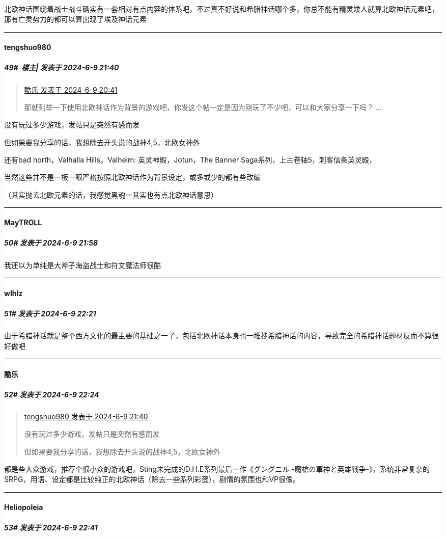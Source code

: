 北欧神话围绕着战士战斗确实有一套相对有点内容的体系吧，不过真不好说和希腊神话哪个多，你总不能有精灵矮人就算北欧神话元素吧，那有亡灵势力的都可以算出现了埃及神话元素


*****

####  tengshuo980  
##### 49#         楼主| 发表于 2024-6-9 21:40

<blockquote><a href="httphttps://bbs.saraba1st.com/2b/forum.php?mod=redirect&amp;goto=findpost&amp;pid=65171850&amp;ptid=2186839" target="_blank">酷乐 发表于 2024-6-9 20:41</a>

那就列举一下使用北欧神话作为背景的游戏吧，你发这个帖一定是因为刚玩了不少吧，可以和大家分享一下吗？ ...</blockquote>
没有玩过多少游戏，发帖只是突然有感而发

但如果要我分享的话，我想除去开头说的战神4,5，北欧女神外

还有bad north，Valhalla Hills，Valheim: 英灵神殿，Jotun，The Banner Saga系列，上古卷轴5，刺客信条英灵殿，

当然这些并不是一板一眼严格按照北欧神话作为背景设定，或多或少的都有些改编

（其实抛去北欧元素的话，我感觉黑魂一其实也有点北欧神话意思）


*****

####  MayTROLL  
##### 50#       发表于 2024-6-9 21:58

我还以为单纯是大斧子海盗战士和符文魔法师很酷


*****

####  wlhlz  
##### 51#       发表于 2024-6-9 22:21

由于希腊神话就是整个西方文化的最主要的基础之一了，包括北欧神话本身也一堆抄希腊神话的内容，导致完全的希腊神话题材反而不算很好做吧


*****

####  酷乐  
##### 52#       发表于 2024-6-9 22:24

<blockquote><a href="httphttps://bbs.saraba1st.com/2b/forum.php?mod=redirect&amp;goto=findpost&amp;pid=65172816&amp;ptid=2186839" target="_blank">tengshuo980 发表于 2024-6-9 21:40</a>

没有玩过多少游戏，发帖只是突然有感而发

但如果要我分享的话，我想除去开头说的战神4,5，北欧女神外</blockquote>
都是些大众游戏，推荐个很小众的游戏吧，Sting未完成的D.H.E系列最后一作《グングニル -魔槍の軍神と英雄戦争-》，系统非常复杂的SRPG，用语、设定都是比较纯正的北欧神话（除去一些系列彩蛋），剧情的氛围也和VP很像。


*****

####  Heliopoleia  
##### 53#       发表于 2024-6-9 22:41
